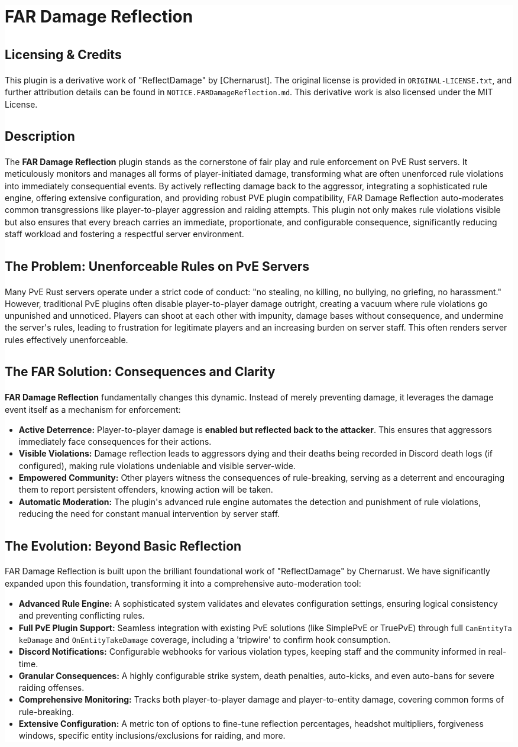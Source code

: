 # FAR Damage Reflection

## Licensing & Credits
This plugin is a derivative work of "ReflectDamage" by [Chernarust]. The original license is provided in `ORIGINAL-LICENSE.txt`, and further attribution details can be found in `NOTICE.FARDamageReflection.md`. This derivative work is also licensed under the MIT License.

## Description
The **FAR Damage Reflection** plugin stands as the cornerstone of fair play and rule enforcement on PvE Rust servers. It meticulously monitors and manages all forms of player-initiated damage, transforming what are often unenforced rule violations into immediately consequential events. By actively reflecting damage back to the aggressor, integrating a sophisticated rule engine, offering extensive configuration, and providing robust PVE plugin compatibility, FAR Damage Reflection auto-moderates common transgressions like player-to-player aggression and raiding attempts. This plugin not only makes rule violations visible but also ensures that every breach carries an immediate, proportionate, and configurable consequence, significantly reducing staff workload and fostering a respectful server environment.

## The Problem: Unenforceable Rules on PvE Servers
Many PvE Rust servers operate under a strict code of conduct: "no stealing, no killing, no bullying, no griefing, no harassment." However, traditional PvE plugins often disable player-to-player damage outright, creating a vacuum where rule violations go unpunished and unnoticed. Players can shoot at each other with impunity, damage bases without consequence, and undermine the server's rules, leading to frustration for legitimate players and an increasing burden on server staff. This often renders server rules effectively unenforceable.

## The FAR Solution: Consequences and Clarity
**FAR Damage Reflection** fundamentally changes this dynamic. Instead of merely preventing damage, it leverages the damage event itself as a mechanism for enforcement:
*   **Active Deterrence:** Player-to-player damage is **enabled but reflected back to the attacker**. This ensures that aggressors immediately face consequences for their actions.
*   **Visible Violations:** Damage reflection leads to aggressors dying and their deaths being recorded in Discord death logs (if configured), making rule violations undeniable and visible server-wide.
*   **Empowered Community:** Other players witness the consequences of rule-breaking, serving as a deterrent and encouraging them to report persistent offenders, knowing action will be taken.
*   **Automatic Moderation:** The plugin's advanced rule engine automates the detection and punishment of rule violations, reducing the need for constant manual intervention by server staff.

## The Evolution: Beyond Basic Reflection
FAR Damage Reflection is built upon the brilliant foundational work of "ReflectDamage" by Chernarust. We have significantly expanded upon this foundation, transforming it into a comprehensive auto-moderation tool:
*   **Advanced Rule Engine:** A sophisticated system validates and elevates configuration settings, ensuring logical consistency and preventing conflicting rules.
*   **Full PvE Plugin Support:** Seamless integration with existing PvE solutions (like SimplePvE or TruePvE) through full `CanEntityTakeDamage` and `OnEntityTakeDamage` coverage, including a 'tripwire' to confirm hook consumption.
*   **Discord Notifications:** Configurable webhooks for various violation types, keeping staff and the community informed in real-time.
*   **Granular Consequences:** A highly configurable strike system, death penalties, auto-kicks, and even auto-bans for severe raiding offenses.
*   **Comprehensive Monitoring:** Tracks both player-to-player damage and player-to-entity damage, covering common forms of rule-breaking.
*   **Extensive Configuration:** A metric ton of options to fine-tune reflection percentages, headshot multipliers, forgiveness windows, specific entity inclusions/exclusions for raiding, and more.
